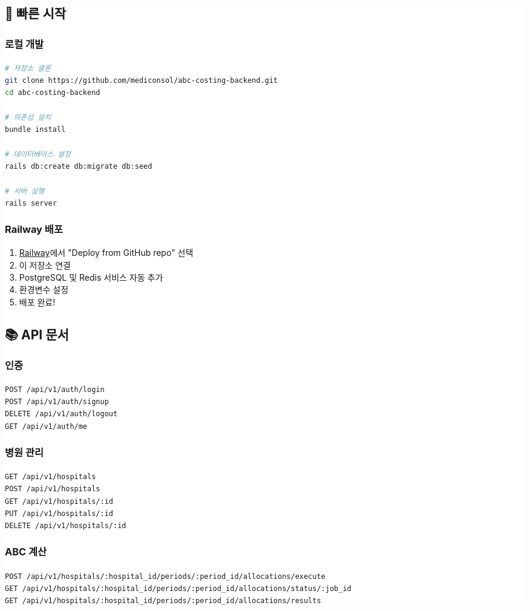## 🚀 **빠른 시작**

### **로컬 개발**

```bash
# 저장소 클론
git clone https://github.com/mediconsol/abc-costing-backend.git
cd abc-costing-backend

# 의존성 설치
bundle install

# 데이터베이스 설정
rails db:create db:migrate db:seed

# 서버 실행
rails server
```

### **Railway 배포**

1. [Railway](https://railway.app)에서 "Deploy from GitHub repo" 선택
2. 이 저장소 연결
3. PostgreSQL 및 Redis 서비스 자동 추가
4. 환경변수 설정
5. 배포 완료!

## 📚 **API 문서**

### **인증**
```http
POST /api/v1/auth/login
POST /api/v1/auth/signup
DELETE /api/v1/auth/logout
GET /api/v1/auth/me
```

### **병원 관리**
```http
GET /api/v1/hospitals
POST /api/v1/hospitals
GET /api/v1/hospitals/:id
PUT /api/v1/hospitals/:id
DELETE /api/v1/hospitals/:id
```

### **ABC 계산**
```http
POST /api/v1/hospitals/:hospital_id/periods/:period_id/allocations/execute
GET /api/v1/hospitals/:hospital_id/periods/:period_id/allocations/status/:job_id
GET /api/v1/hospitals/:hospital_id/periods/:period_id/allocations/results
```
